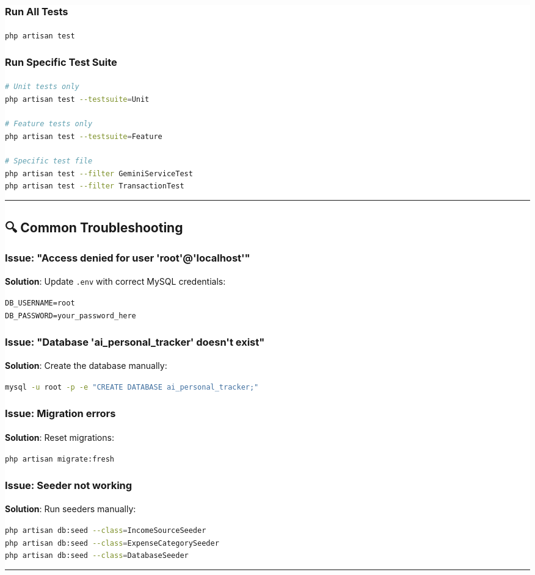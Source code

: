 ### Run All Tests

```bash
php artisan test
```

### Run Specific Test Suite

```bash
# Unit tests only
php artisan test --testsuite=Unit

# Feature tests only
php artisan test --testsuite=Feature

# Specific test file
php artisan test --filter GeminiServiceTest
php artisan test --filter TransactionTest
```

---

## 🔍 Common Troubleshooting

### Issue: "Access denied for user 'root'@'localhost'"

**Solution**: Update `.env` with correct MySQL credentials:
```env
DB_USERNAME=root
DB_PASSWORD=your_password_here
```

### Issue: "Database 'ai_personal_tracker' doesn't exist"

**Solution**: Create the database manually:
```bash
mysql -u root -p -e "CREATE DATABASE ai_personal_tracker;"
```

### Issue: Migration errors

**Solution**: Reset migrations:
```bash
php artisan migrate:fresh
```

### Issue: Seeder not working

**Solution**: Run seeders manually:
```bash
php artisan db:seed --class=IncomeSourceSeeder
php artisan db:seed --class=ExpenseCategorySeeder
php artisan db:seed --class=DatabaseSeeder
```

---